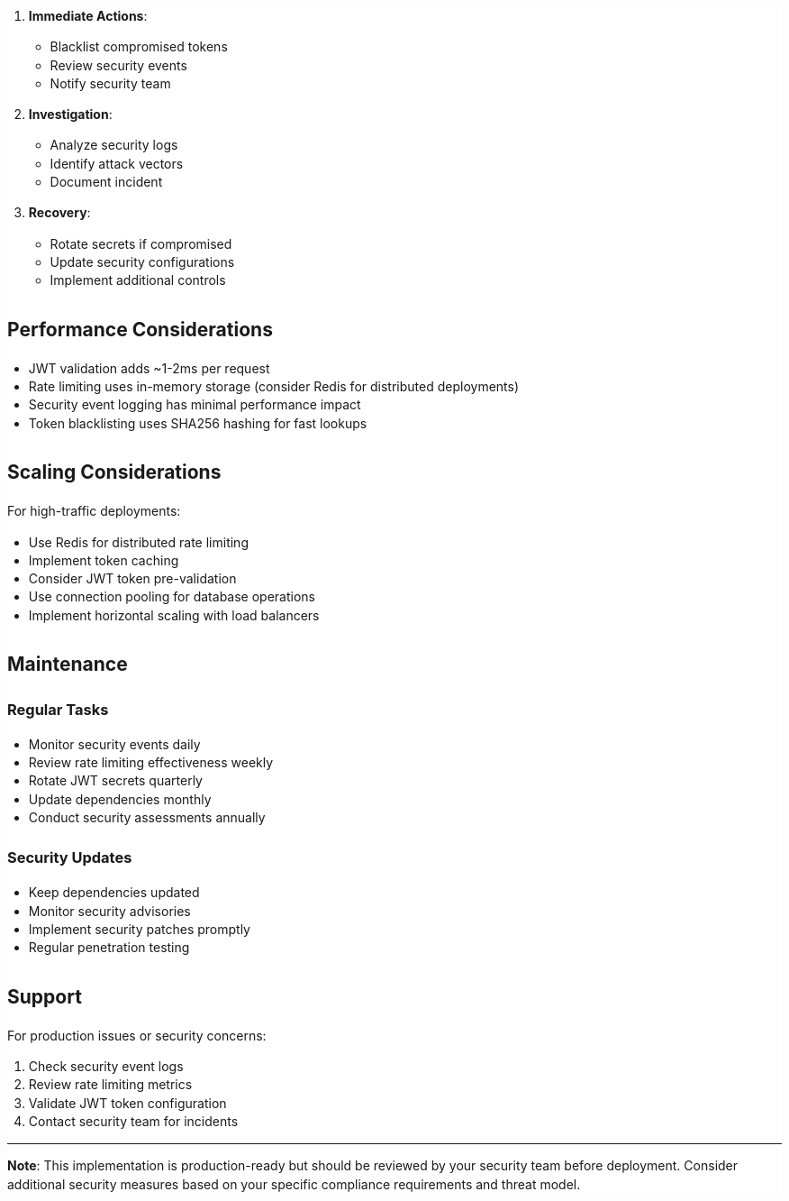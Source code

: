 1. **Immediate Actions**:
   - Blacklist compromised tokens
   - Review security events
   - Notify security team

2. **Investigation**:
   - Analyze security logs
   - Identify attack vectors
   - Document incident

3. **Recovery**:
   - Rotate secrets if compromised
   - Update security configurations
   - Implement additional controls

## Performance Considerations

- JWT validation adds ~1-2ms per request
- Rate limiting uses in-memory storage (consider Redis for distributed deployments)
- Security event logging has minimal performance impact
- Token blacklisting uses SHA256 hashing for fast lookups

## Scaling Considerations

For high-traffic deployments:
- Use Redis for distributed rate limiting
- Implement token caching
- Consider JWT token pre-validation
- Use connection pooling for database operations
- Implement horizontal scaling with load balancers

## Maintenance

### Regular Tasks
- Monitor security events daily
- Review rate limiting effectiveness weekly
- Rotate JWT secrets quarterly
- Update dependencies monthly
- Conduct security assessments annually

### Security Updates
- Keep dependencies updated
- Monitor security advisories
- Implement security patches promptly
- Regular penetration testing

## Support

For production issues or security concerns:
1. Check security event logs
2. Review rate limiting metrics
3. Validate JWT token configuration
4. Contact security team for incidents

---

**Note**: This implementation is production-ready but should be reviewed by your security team before deployment. Consider additional security measures based on your specific compliance requirements and threat model.
